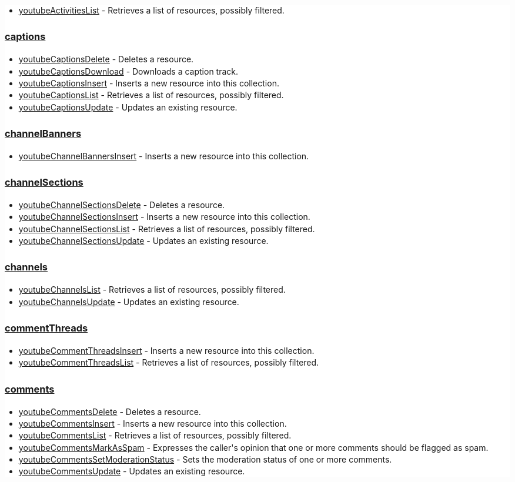 * [youtubeActivitiesList](docs/activities/README.md#youtubeactivitieslist) - Retrieves a list of resources, possibly filtered.

### [captions](docs/captions/README.md)

* [youtubeCaptionsDelete](docs/captions/README.md#youtubecaptionsdelete) - Deletes a resource.
* [youtubeCaptionsDownload](docs/captions/README.md#youtubecaptionsdownload) - Downloads a caption track.
* [youtubeCaptionsInsert](docs/captions/README.md#youtubecaptionsinsert) - Inserts a new resource into this collection.
* [youtubeCaptionsList](docs/captions/README.md#youtubecaptionslist) - Retrieves a list of resources, possibly filtered.
* [youtubeCaptionsUpdate](docs/captions/README.md#youtubecaptionsupdate) - Updates an existing resource.

### [channelBanners](docs/channelbanners/README.md)

* [youtubeChannelBannersInsert](docs/channelbanners/README.md#youtubechannelbannersinsert) - Inserts a new resource into this collection.

### [channelSections](docs/channelsections/README.md)

* [youtubeChannelSectionsDelete](docs/channelsections/README.md#youtubechannelsectionsdelete) - Deletes a resource.
* [youtubeChannelSectionsInsert](docs/channelsections/README.md#youtubechannelsectionsinsert) - Inserts a new resource into this collection.
* [youtubeChannelSectionsList](docs/channelsections/README.md#youtubechannelsectionslist) - Retrieves a list of resources, possibly filtered.
* [youtubeChannelSectionsUpdate](docs/channelsections/README.md#youtubechannelsectionsupdate) - Updates an existing resource.

### [channels](docs/channels/README.md)

* [youtubeChannelsList](docs/channels/README.md#youtubechannelslist) - Retrieves a list of resources, possibly filtered.
* [youtubeChannelsUpdate](docs/channels/README.md#youtubechannelsupdate) - Updates an existing resource.

### [commentThreads](docs/commentthreads/README.md)

* [youtubeCommentThreadsInsert](docs/commentthreads/README.md#youtubecommentthreadsinsert) - Inserts a new resource into this collection.
* [youtubeCommentThreadsList](docs/commentthreads/README.md#youtubecommentthreadslist) - Retrieves a list of resources, possibly filtered.

### [comments](docs/comments/README.md)

* [youtubeCommentsDelete](docs/comments/README.md#youtubecommentsdelete) - Deletes a resource.
* [youtubeCommentsInsert](docs/comments/README.md#youtubecommentsinsert) - Inserts a new resource into this collection.
* [youtubeCommentsList](docs/comments/README.md#youtubecommentslist) - Retrieves a list of resources, possibly filtered.
* [youtubeCommentsMarkAsSpam](docs/comments/README.md#youtubecommentsmarkasspam) - Expresses the caller's opinion that one or more comments should be flagged as spam.
* [youtubeCommentsSetModerationStatus](docs/comments/README.md#youtubecommentssetmoderationstatus) - Sets the moderation status of one or more comments.
* [youtubeCommentsUpdate](docs/comments/README.md#youtubecommentsupdate) - Updates an existing resource.
